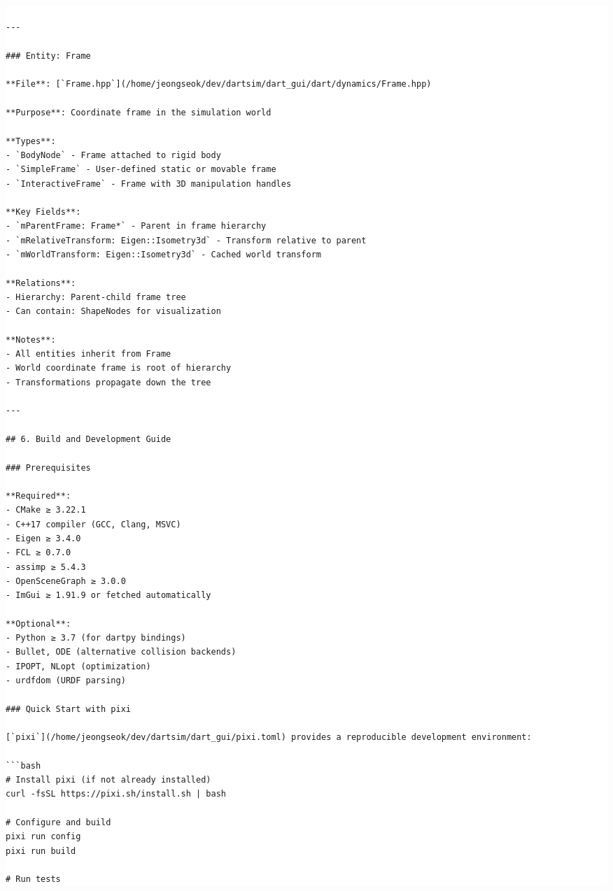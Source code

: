 ```mermaid

---

### Entity: Frame

**File**: [`Frame.hpp`](/home/jeongseok/dev/dartsim/dart_gui/dart/dynamics/Frame.hpp)

**Purpose**: Coordinate frame in the simulation world

**Types**:
- `BodyNode` - Frame attached to rigid body
- `SimpleFrame` - User-defined static or movable frame
- `InteractiveFrame` - Frame with 3D manipulation handles

**Key Fields**:
- `mParentFrame: Frame*` - Parent in frame hierarchy
- `mRelativeTransform: Eigen::Isometry3d` - Transform relative to parent
- `mWorldTransform: Eigen::Isometry3d` - Cached world transform

**Relations**:
- Hierarchy: Parent-child frame tree
- Can contain: ShapeNodes for visualization

**Notes**:
- All entities inherit from Frame
- World coordinate frame is root of hierarchy
- Transformations propagate down the tree

---

## 6. Build and Development Guide

### Prerequisites

**Required**:
- CMake ≥ 3.22.1
- C++17 compiler (GCC, Clang, MSVC)
- Eigen ≥ 3.4.0
- FCL ≥ 0.7.0
- assimp ≥ 5.4.3
- OpenSceneGraph ≥ 3.0.0
- ImGui ≥ 1.91.9 or fetched automatically

**Optional**:
- Python ≥ 3.7 (for dartpy bindings)
- Bullet, ODE (alternative collision backends)
- IPOPT, NLopt (optimization)
- urdfdom (URDF parsing)

### Quick Start with pixi

[`pixi`](/home/jeongseok/dev/dartsim/dart_gui/pixi.toml) provides a reproducible development environment:

```bash
# Install pixi (if not already installed)
curl -fsSL https://pixi.sh/install.sh | bash

# Configure and build
pixi run config
pixi run build

# Run tests
```